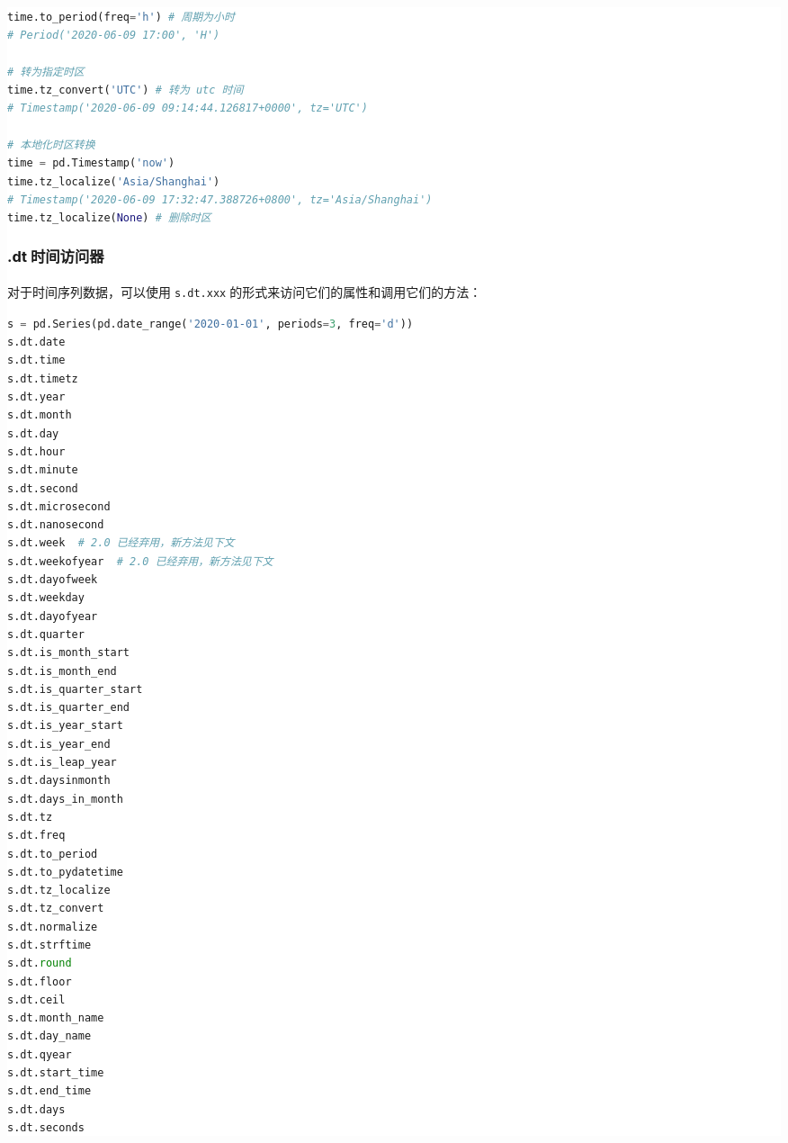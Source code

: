 ```python
time.to_period(freq='h') # 周期为小时
# Period('2020-06-09 17:00', 'H')

# 转为指定时区
time.tz_convert('UTC') # 转为 utc 时间
# Timestamp('2020-06-09 09:14:44.126817+0000', tz='UTC')

# 本地化时区转换
time = pd.Timestamp('now')
time.tz_localize('Asia/Shanghai')
# Timestamp('2020-06-09 17:32:47.388726+0800', tz='Asia/Shanghai')
time.tz_localize(None) # 删除时区
```

### .dt 时间访问器

对于时间序列数据，可以使用 `s.dt.xxx` 的形式来访问它们的属性和调用它们的方法：

```python
s = pd.Series(pd.date_range('2020-01-01', periods=3, freq='d'))
s.dt.date
s.dt.time
s.dt.timetz
s.dt.year
s.dt.month
s.dt.day
s.dt.hour
s.dt.minute
s.dt.second
s.dt.microsecond
s.dt.nanosecond
s.dt.week  # 2.0 已经弃用，新方法见下文
s.dt.weekofyear  # 2.0 已经弃用，新方法见下文
s.dt.dayofweek
s.dt.weekday
s.dt.dayofyear
s.dt.quarter
s.dt.is_month_start
s.dt.is_month_end
s.dt.is_quarter_start
s.dt.is_quarter_end
s.dt.is_year_start
s.dt.is_year_end
s.dt.is_leap_year
s.dt.daysinmonth
s.dt.days_in_month
s.dt.tz
s.dt.freq
s.dt.to_period
s.dt.to_pydatetime
s.dt.tz_localize
s.dt.tz_convert
s.dt.normalize
s.dt.strftime
s.dt.round
s.dt.floor
s.dt.ceil
s.dt.month_name
s.dt.day_name
s.dt.qyear
s.dt.start_time
s.dt.end_time
s.dt.days
s.dt.seconds
```